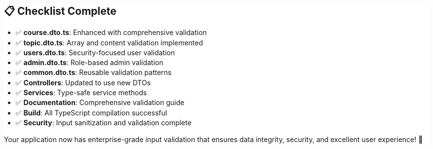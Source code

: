 ## 📋 Checklist Complete

- ✅ **course.dto.ts**: Enhanced with comprehensive validation
- ✅ **topic.dto.ts**: Array and content validation implemented
- ✅ **users.dto.ts**: Security-focused user validation
- ✅ **admin.dto.ts**: Role-based admin validation
- ✅ **common.dto.ts**: Reusable validation patterns
- ✅ **Controllers**: Updated to use new DTOs
- ✅ **Services**: Type-safe service methods
- ✅ **Documentation**: Comprehensive validation guide
- ✅ **Build**: All TypeScript compilation successful
- ✅ **Security**: Input sanitization and validation complete

Your application now has enterprise-grade input validation that ensures data integrity, security, and excellent user experience! 🎉
